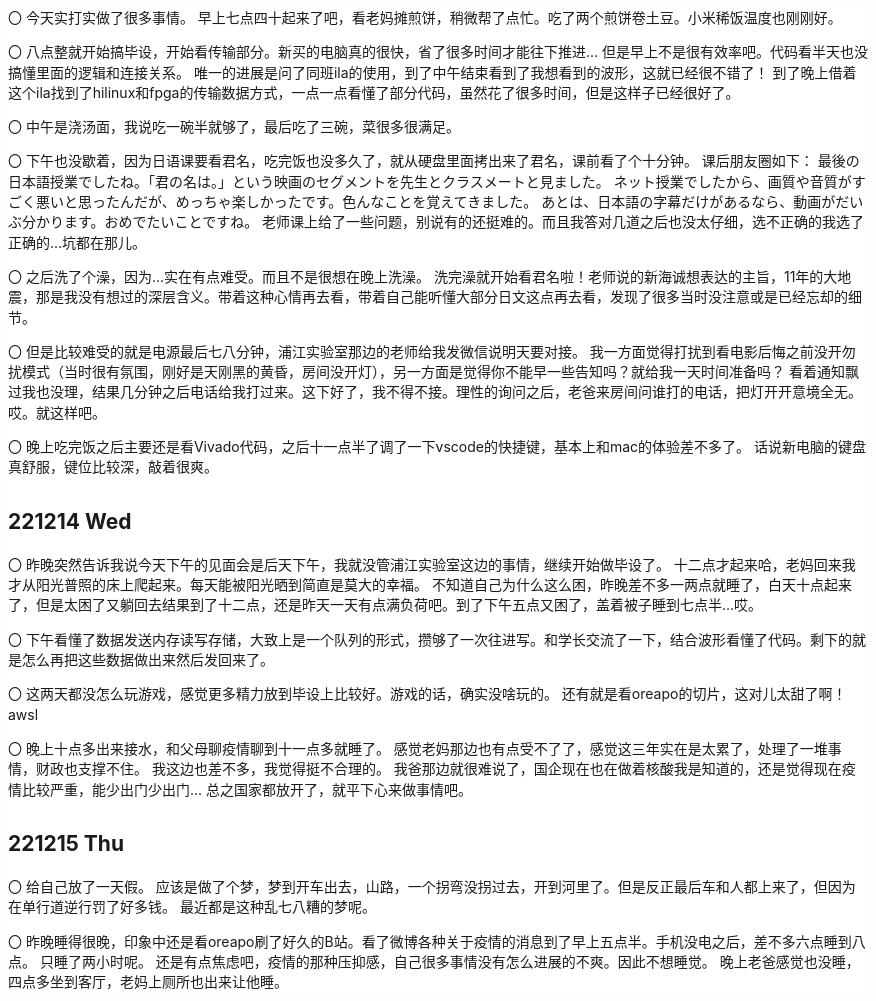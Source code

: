 〇 今天实打实做了很多事情。
早上七点四十起来了吧，看老妈摊煎饼，稍微帮了点忙。吃了两个煎饼卷土豆。小米稀饭温度也刚刚好。

〇 八点整就开始搞毕设，开始看传输部分。新买的电脑真的很快，省了很多时间才能往下推进...
但是早上不是很有效率吧。代码看半天也没搞懂里面的逻辑和连接关系。
唯一的进展是问了同班ila的使用，到了中午结束看到了我想看到的波形，这就已经很不错了！
到了晚上借着这个ila找到了hilinux和fpga的传输数据方式，一点一点看懂了部分代码，虽然花了很多时间，但是这样子已经很好了。

〇 中午是浇汤面，我说吃一碗半就够了，最后吃了三碗，菜很多很满足。

〇 下午也没歇着，因为日语课要看君名，吃完饭也没多久了，就从硬盘里面拷出来了君名，课前看了个十分钟。
课后朋友圈如下：
最後の日本語授業でしたね。「君の名は。」という映画のセグメントを先生とクラスメートと見ました。
ネット授業でしたから、画質や音質がすごく悪いと思ったんだが、めっちゃ楽しかったです。色んなことを覚えてきました。
あとは、日本語の字幕だけがあるなら、動画がだいぶ分かります。おめでたいことですね。
老师课上给了一些问题，别说有的还挺难的。而且我答对几道之后也没太仔细，选不正确的我选了正确的...坑都在那儿。

〇 之后洗了个澡，因为...实在有点难受。而且不是很想在晚上洗澡。
洗完澡就开始看君名啦！老师说的新海诚想表达的主旨，11年的大地震，那是我没有想过的深层含义。带着这种心情再去看，带着自己能听懂大部分日文这点再去看，发现了很多当时没注意或是已经忘却的细节。

〇 但是比较难受的就是电源最后七八分钟，浦江实验室那边的老师给我发微信说明天要对接。
我一方面觉得打扰到看电影后悔之前没开勿扰模式（当时很有氛围，刚好是天刚黑的黄昏，房间没开灯），另一方面是觉得你不能早一些告知吗？就给我一天时间准备吗？
看着通知飘过我也没理，结果几分钟之后电话给我打过来。这下好了，我不得不接。理性的询问之后，老爸来房间问谁打的电话，把灯开开意境全无。
哎。就这样吧。

〇 晚上吃完饭之后主要还是看Vivado代码，之后十一点半了调了一下vscode的快捷键，基本上和mac的体验差不多了。
话说新电脑的键盘真舒服，键位比较深，敲着很爽。

## 221214 Wed

〇 昨晚突然告诉我说今天下午的见面会是后天下午，我就没管浦江实验室这边的事情，继续开始做毕设了。
十二点才起来哈，老妈回来我才从阳光普照的床上爬起来。每天能被阳光晒到简直是莫大的幸福。
不知道自己为什么这么困，昨晚差不多一两点就睡了，白天十点起来了，但是太困了又躺回去结果到了十二点，还是昨天一天有点满负荷吧。到了下午五点又困了，盖着被子睡到七点半...哎。

〇 下午看懂了数据发送内存读写存储，大致上是一个队列的形式，攒够了一次往进写。和学长交流了一下，结合波形看懂了代码。剩下的就是怎么再把这些数据做出来然后发回来了。

〇 这两天都没怎么玩游戏，感觉更多精力放到毕设上比较好。游戏的话，确实没啥玩的。
还有就是看oreapo的切片，这对儿太甜了啊！awsl

〇 晚上十点多出来接水，和父母聊疫情聊到十一点多就睡了。
感觉老妈那边也有点受不了了，感觉这三年实在是太累了，处理了一堆事情，财政也支撑不住。
我这边也差不多，我觉得挺不合理的。
我爸那边就很难说了，国企现在也在做着核酸我是知道的，还是觉得现在疫情比较严重，能少出门少出门...
总之国家都放开了，就平下心来做事情吧。

## 221215 Thu

〇 给自己放了一天假。
应该是做了个梦，梦到开车出去，山路，一个拐弯没拐过去，开到河里了。但是反正最后车和人都上来了，但因为在单行道逆行罚了好多钱。
最近都是这种乱七八糟的梦呢。

〇 昨晚睡得很晚，印象中还是看oreapo刷了好久的B站。看了微博各种关于疫情的消息到了早上五点半。手机没电之后，差不多六点睡到八点。
只睡了两小时呢。
还是有点焦虑吧，疫情的那种压抑感，自己很多事情没有怎么进展的不爽。因此不想睡觉。
晚上老爸感觉也没睡，四点多坐到客厅，老妈上厕所也出来让他睡。
